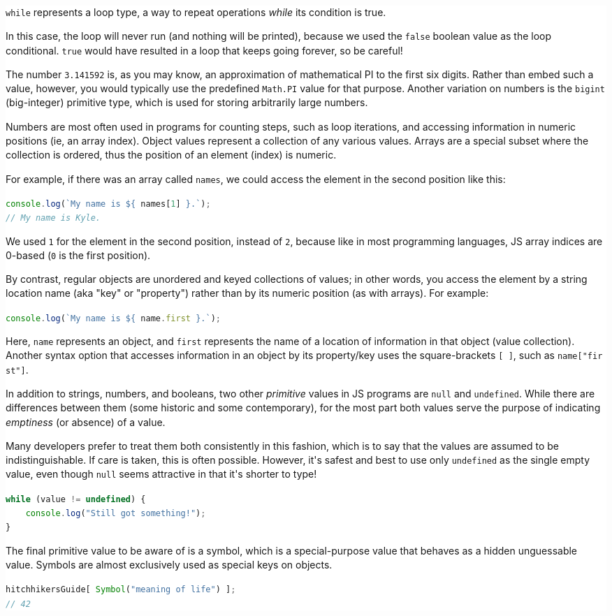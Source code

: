 `while` represents a loop type, a way to repeat operations *while* its condition is true.

In this case, the loop will never run (and nothing will be printed), because we used the `false` boolean value as the loop conditional. `true` would have resulted in a loop that keeps going forever, so be careful!

The number `3.141592` is, as you may know, an approximation of mathematical PI to the first six digits. Rather than embed such a value, however, you would typically use the predefined `Math.PI` value for that purpose. Another variation on numbers is the `bigint` (big-integer) primitive type, which is used for storing arbitrarily large numbers.

Numbers are most often used in programs for counting steps, such as loop iterations, and accessing information in numeric positions (ie, an array index). Object values represent a collection of any various values. Arrays are a special subset where the collection is ordered, thus the position of an element (index) is numeric.

For example, if there was an array called `names`, we could access the element in the second position like this:

```js
console.log(`My name is ${ names[1] }.`);
// My name is Kyle.
```

We used `1` for the element in the second position, instead of `2`, because like in most programming languages, JS array indices are 0-based (`0` is the first position).

By contrast, regular objects are unordered and keyed collections of values; in other words, you access the element by a string location name (aka "key" or "property") rather than by its numeric position (as with arrays). For example:

```js
console.log(`My name is ${ name.first }.`);
```

Here, `name` represents an object, and `first` represents the name of a location of information in that object (value collection). Another syntax option that accesses information in an object by its property/key uses the square-brackets `[ ]`, such as  `name["first"]`.

In addition to strings, numbers, and booleans, two other *primitive* values in JS programs are `null` and `undefined`. While there are differences between them (some historic and some contemporary), for the most part both values serve the purpose of indicating *emptiness* (or absence) of a value.

Many developers prefer to treat them both consistently in this fashion, which is to say that the values are assumed to be indistinguishable. If care is taken, this is often possible. However, it's safest and best to use only `undefined` as the single empty value, even though `null` seems attractive in that it's shorter to type!

```js
while (value != undefined) {
    console.log("Still got something!");
}
```

The final primitive value to be aware of is a symbol, which is a special-purpose value that behaves as a hidden unguessable value. Symbols are almost exclusively used as special keys on objects.

```js
hitchhikersGuide[ Symbol("meaning of life") ];
// 42
```
